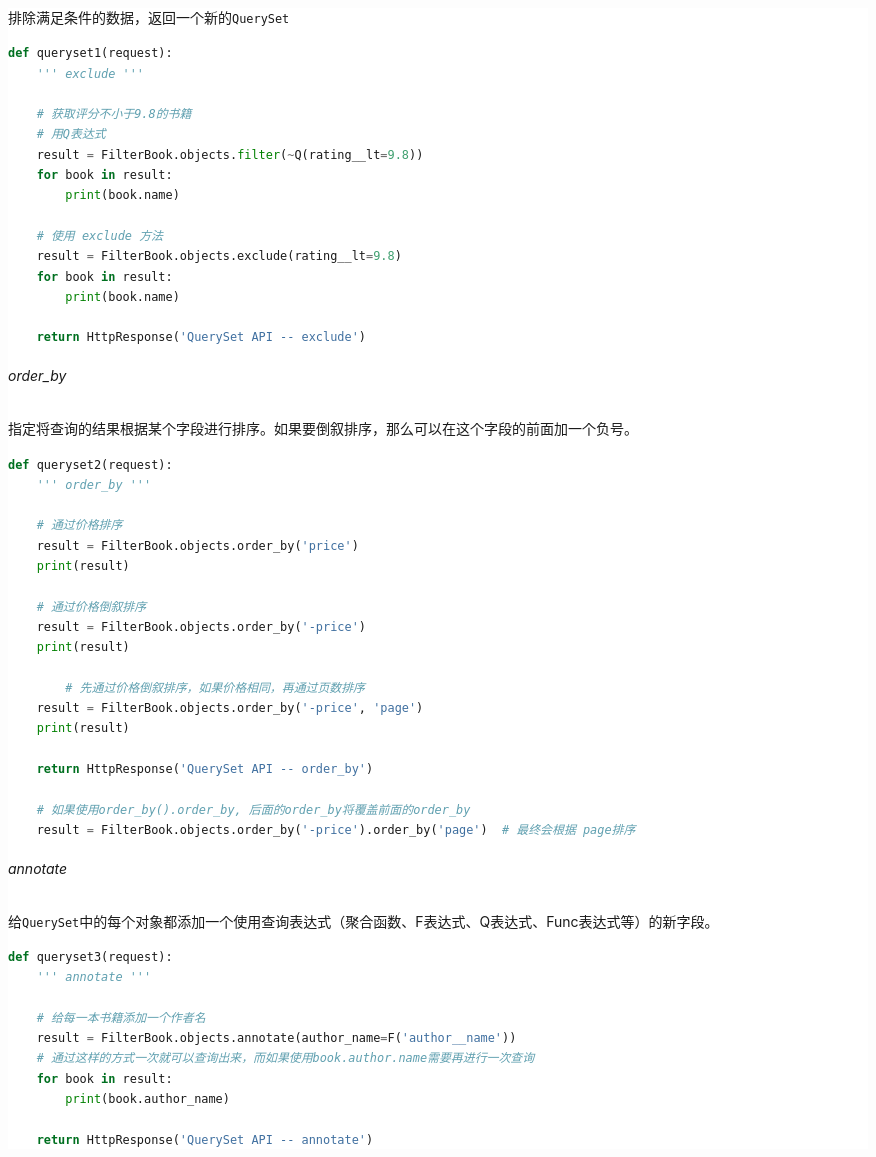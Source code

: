 排除满足条件的数据，返回一个新的`QuerySet`

~~~python
def queryset1(request):
    ''' exclude '''

    # 获取评分不小于9.8的书籍
    # 用Q表达式
    result = FilterBook.objects.filter(~Q(rating__lt=9.8))
    for book in result:
        print(book.name)

    # 使用 exclude 方法
    result = FilterBook.objects.exclude(rating__lt=9.8)
    for book in result:
        print(book.name)

    return HttpResponse('QuerySet API -- exclude')
~~~

###### order_by

指定将查询的结果根据某个字段进行排序。如果要倒叙排序，那么可以在这个字段的前面加一个负号。

~~~python
def queryset2(request):
    ''' order_by '''

    # 通过价格排序
    result = FilterBook.objects.order_by('price')
    print(result)

    # 通过价格倒叙排序
    result = FilterBook.objects.order_by('-price')
    print(result)

		# 先通过价格倒叙排序，如果价格相同，再通过页数排序
    result = FilterBook.objects.order_by('-price', 'page')
    print(result)

    return HttpResponse('QuerySet API -- order_by')
  
  	# 如果使用order_by().order_by, 后面的order_by将覆盖前面的order_by
    result = FilterBook.objects.order_by('-price').order_by('page')  # 最终会根据 page排序
~~~

###### annotate

给`QuerySet`中的每个对象都添加一个使用查询表达式（聚合函数、F表达式、Q表达式、Func表达式等）的新字段。

~~~python
def queryset3(request):
    ''' annotate '''

    # 给每一本书籍添加一个作者名
    result = FilterBook.objects.annotate(author_name=F('author__name'))
    # 通过这样的方式一次就可以查询出来，而如果使用book.author.name需要再进行一次查询
    for book in result:
        print(book.author_name)

    return HttpResponse('QuerySet API -- annotate')
~~~
